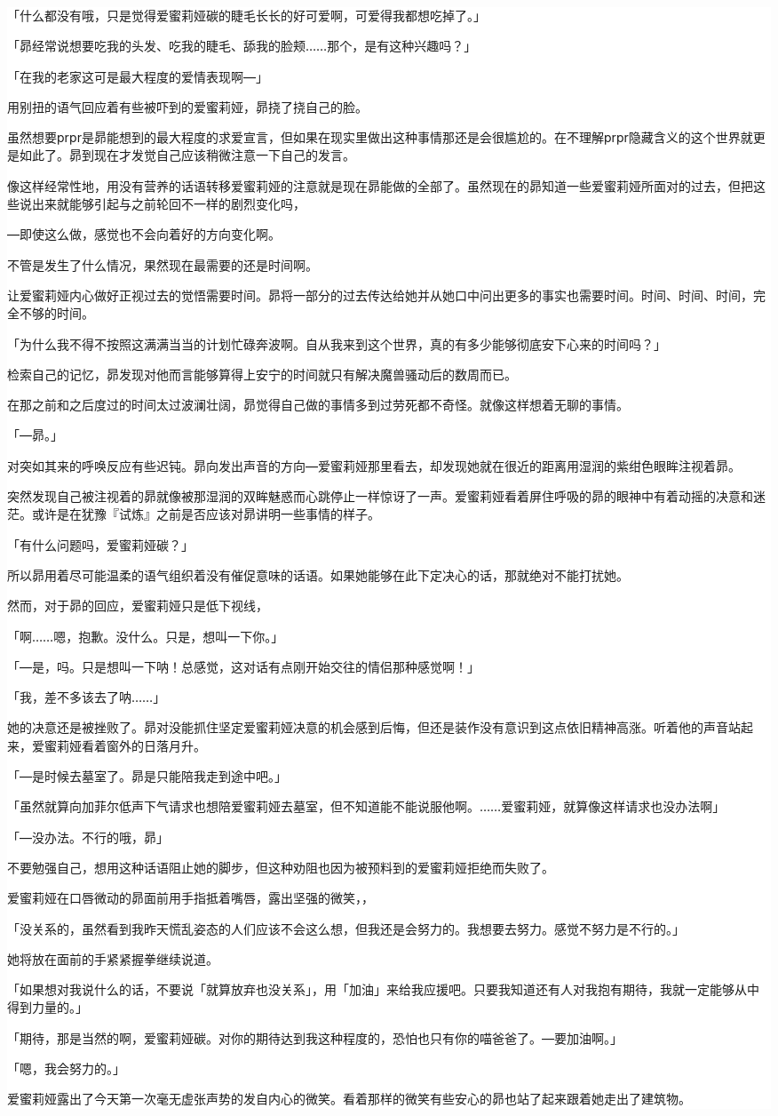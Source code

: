 「什么都没有哦，只是觉得爱蜜莉娅碳的睫毛长长的好可爱啊，可爱得我都想吃掉了。」

「昴经常说想要吃我的头发、吃我的睫毛、舔我的脸颊……那个，是有这种兴趣吗？」

「在我的老家这可是最大程度的爱情表现啊—」

用别扭的语气回应着有些被吓到的爱蜜莉娅，昴挠了挠自己的脸。

虽然想要prpr是昴能想到的最大程度的求爱宣言，但如果在现实里做出这种事情那还是会很尴尬的。在不理解prpr隐藏含义的这个世界就更是如此了。昴到现在才发觉自己应该稍微注意一下自己的发言。

像这样经常性地，用没有营养的话语转移爱蜜莉娅的注意就是现在昴能做的全部了。虽然现在的昴知道一些爱蜜莉娅所面对的过去，但把这些说出来就能够引起与之前轮回不一样的剧烈变化吗，

—即使这么做，感觉也不会向着好的方向变化啊。

不管是发生了什么情况，果然现在最需要的还是时间啊。

让爱蜜莉娅内心做好正视过去的觉悟需要时间。昴将一部分的过去传达给她并从她口中问出更多的事实也需要时间。时间、时间、时间，完全不够的时间。

「为什么我不得不按照这满满当当的计划忙碌奔波啊。自从我来到这个世界，真的有多少能够彻底安下心来的时间吗？」

检索自己的记忆，昴发现对他而言能够算得上安宁的时间就只有解决魔兽骚动后的数周而已。

在那之前和之后度过的时间太过波澜壮阔，昴觉得自己做的事情多到过劳死都不奇怪。就像这样想着无聊的事情。

「—昴。」

对突如其来的呼唤反应有些迟钝。昴向发出声音的方向—爱蜜莉娅那里看去，却发现她就在很近的距离用湿润的紫绀色眼眸注视着昴。

突然发现自己被注视着的昴就像被那湿润的双眸魅惑而心跳停止一样惊讶了一声。爱蜜莉娅看着屏住呼吸的昴的眼神中有着动摇的决意和迷茫。或许是在犹豫『试炼』之前是否应该对昴讲明一些事情的样子。

「有什么问题吗，爱蜜莉娅碳？」

所以昴用着尽可能温柔的语气组织着没有催促意味的话语。如果她能够在此下定决心的话，那就绝对不能打扰她。

然而，对于昴的回应，爱蜜莉娅只是低下视线，

「啊……嗯，抱歉。没什么。只是，想叫一下你。」

「—是，吗。只是想叫一下呐！总感觉，这对话有点刚开始交往的情侣那种感觉啊！」

「我，差不多该去了呐……」

她的决意还是被挫败了。昴对没能抓住坚定爱蜜莉娅决意的机会感到后悔，但还是装作没有意识到这点依旧精神高涨。听着他的声音站起来，爱蜜莉娅看着窗外的日落月升。

「—是时候去墓室了。昴是只能陪我走到途中吧。」

「虽然就算向加菲尔低声下气请求也想陪爱蜜莉娅去墓室，但不知道能不能说服他啊。……爱蜜莉娅，就算像这样请求也没办法啊」

「—没办法。不行的哦，昴」

不要勉强自己，想用这种话语阻止她的脚步，但这种劝阻也因为被预料到的爱蜜莉娅拒绝而失败了。

爱蜜莉娅在口唇微动的昴面前用手指抵着嘴唇，露出坚强的微笑，，

「没关系的，虽然看到我昨天慌乱姿态的人们应该不会这么想，但我还是会努力的。我想要去努力。感觉不努力是不行的。」

她将放在面前的手紧紧握拳继续说道。

「如果想对我说什么的话，不要说「就算放弃也没关系」，用「加油」来给我应援吧。只要我知道还有人对我抱有期待，我就一定能够从中得到力量的。」

「期待，那是当然的啊，爱蜜莉娅碳。对你的期待达到我这种程度的，恐怕也只有你的喵爸爸了。—要加油啊。」

「嗯，我会努力的。」

爱蜜莉娅露出了今天第一次毫无虚张声势的发自内心的微笑。看着那样的微笑有些安心的昴也站了起来跟着她走出了建筑物。
